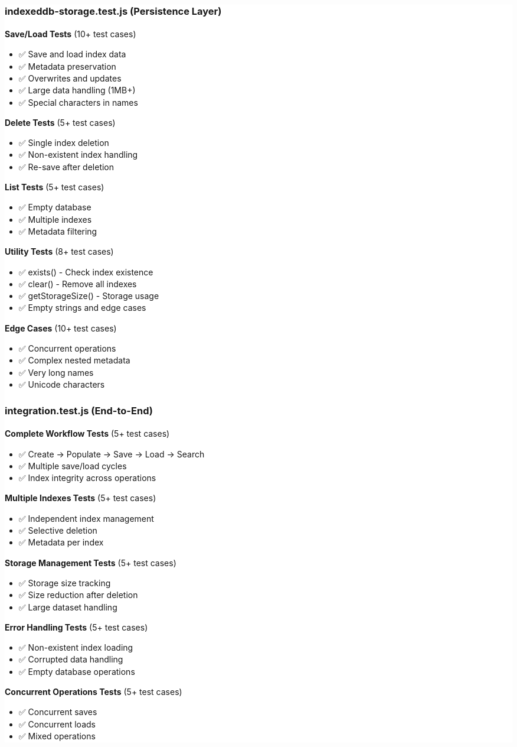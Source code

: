 ### indexeddb-storage.test.js (Persistence Layer)

**Save/Load Tests** (10+ test cases)
- ✅ Save and load index data
- ✅ Metadata preservation
- ✅ Overwrites and updates
- ✅ Large data handling (1MB+)
- ✅ Special characters in names

**Delete Tests** (5+ test cases)
- ✅ Single index deletion
- ✅ Non-existent index handling
- ✅ Re-save after deletion

**List Tests** (5+ test cases)
- ✅ Empty database
- ✅ Multiple indexes
- ✅ Metadata filtering

**Utility Tests** (8+ test cases)
- ✅ exists() - Check index existence
- ✅ clear() - Remove all indexes
- ✅ getStorageSize() - Storage usage
- ✅ Empty strings and edge cases

**Edge Cases** (10+ test cases)
- ✅ Concurrent operations
- ✅ Complex nested metadata
- ✅ Very long names
- ✅ Unicode characters

### integration.test.js (End-to-End)

**Complete Workflow Tests** (5+ test cases)
- ✅ Create → Populate → Save → Load → Search
- ✅ Multiple save/load cycles
- ✅ Index integrity across operations

**Multiple Indexes Tests** (5+ test cases)
- ✅ Independent index management
- ✅ Selective deletion
- ✅ Metadata per index

**Storage Management Tests** (5+ test cases)
- ✅ Storage size tracking
- ✅ Size reduction after deletion
- ✅ Large dataset handling

**Error Handling Tests** (5+ test cases)
- ✅ Non-existent index loading
- ✅ Corrupted data handling
- ✅ Empty database operations

**Concurrent Operations Tests** (5+ test cases)
- ✅ Concurrent saves
- ✅ Concurrent loads
- ✅ Mixed operations
